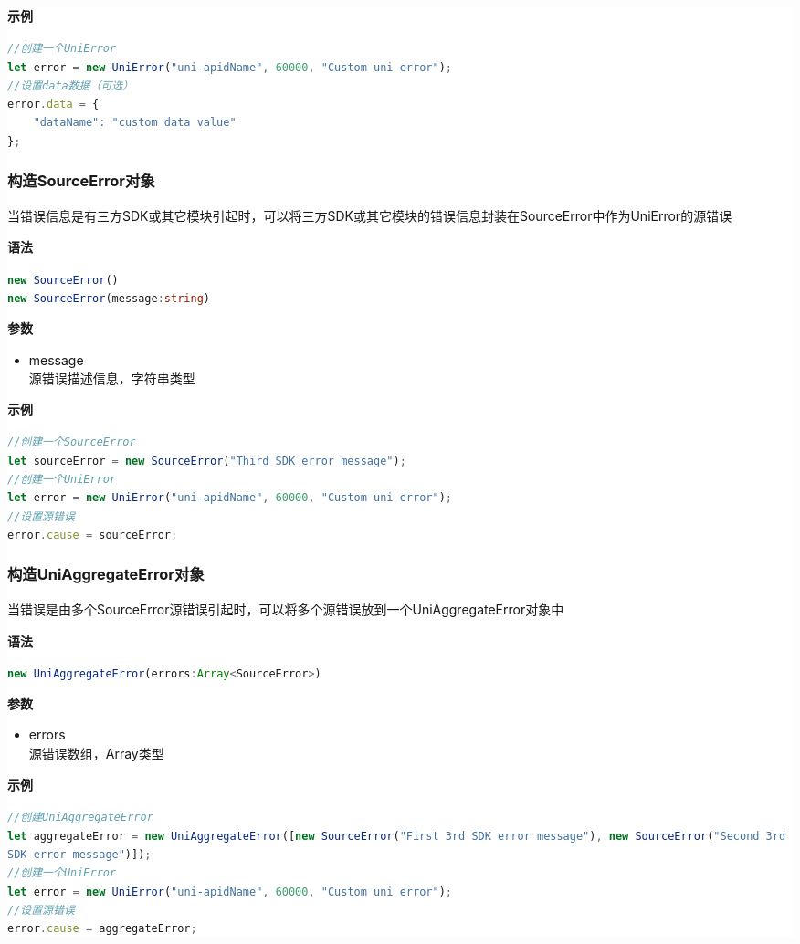 **示例**  
```ts
//创建一个UniError  
let error = new UniError("uni-apidName", 60000, "Custom uni error");
//设置data数据（可选）  
error.data = {
	"dataName": "custom data value"
};
```

### 构造SourceError对象  
当错误信息是有三方SDK或其它模块引起时，可以将三方SDK或其它模块的错误信息封装在SourceError中作为UniError的源错误  

**语法**  
```ts  
new SourceError()
new SourceError(message:string)
```

**参数**  
- message  
源错误描述信息，字符串类型  

**示例**  
```ts
//创建一个SourceError  
let sourceError = new SourceError("Third SDK error message");
//创建一个UniError  
let error = new UniError("uni-apidName", 60000, "Custom uni error");
//设置源错误  
error.cause = sourceError;
```

### 构造UniAggregateError对象  
当错误是由多个SourceError源错误引起时，可以将多个源错误放到一个UniAggregateError对象中  

**语法**  
```ts  
new UniAggregateError(errors:Array<SourceError>)  
```

**参数**  
- errors  
源错误数组，Array<SourceError>类型  

**示例**  
```ts  
//创建UniAggregateError  
let aggregateError = new UniAggregateError([new SourceError("First 3rd SDK error message"), new SourceError("Second 3rd SDK error message")]);
//创建一个UniError  
let error = new UniError("uni-apidName", 60000, "Custom uni error");
//设置源错误  
error.cause = aggregateError;
```



